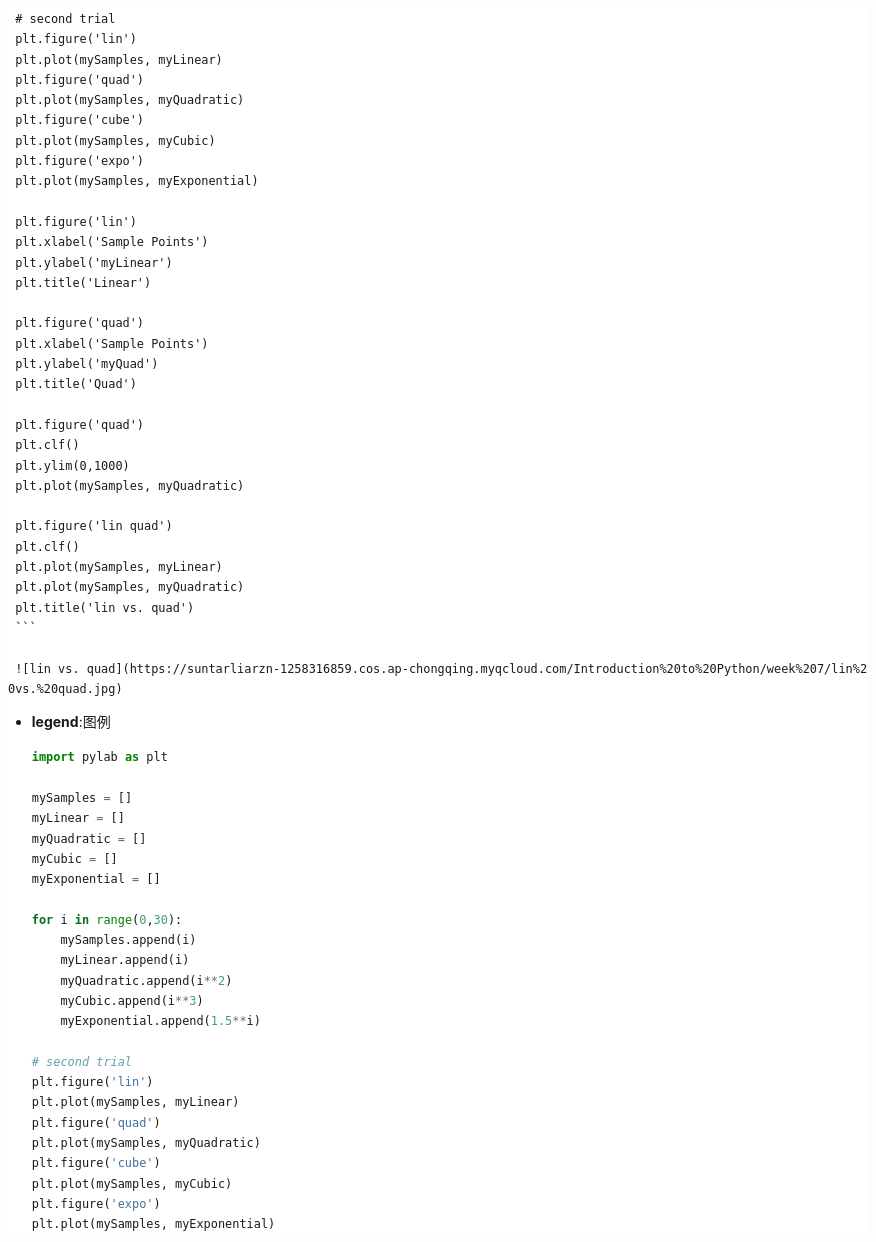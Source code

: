      # second trial   
     plt.figure('lin')
     plt.plot(mySamples, myLinear)
     plt.figure('quad')
     plt.plot(mySamples, myQuadratic)
     plt.figure('cube')
     plt.plot(mySamples, myCubic)
     plt.figure('expo')
     plt.plot(mySamples, myExponential)
     
     plt.figure('lin')
     plt.xlabel('Sample Points')
     plt.ylabel('myLinear')
     plt.title('Linear')
     
     plt.figure('quad')
     plt.xlabel('Sample Points')
     plt.ylabel('myQuad')
     plt.title('Quad')
     
     plt.figure('quad')
     plt.clf()
     plt.ylim(0,1000)
     plt.plot(mySamples, myQuadratic)
     
     plt.figure('lin quad')
     plt.clf()
     plt.plot(mySamples, myLinear)
     plt.plot(mySamples, myQuadratic)
     plt.title('lin vs. quad')
     ```

     ![lin vs. quad](https://suntarliarzn-1258316859.cos.ap-chongqing.myqcloud.com/Introduction%20to%20Python/week%207/lin%20vs.%20quad.jpg)

   - **legend**:图例

     ```python
     import pylab as plt
     
     mySamples = []
     myLinear = []
     myQuadratic = []
     myCubic = []
     myExponential = []
     
     for i in range(0,30):
         mySamples.append(i)
         myLinear.append(i)
         myQuadratic.append(i**2)
         myCubic.append(i**3)
         myExponential.append(1.5**i)
         
     # second trial   
     plt.figure('lin')
     plt.plot(mySamples, myLinear)
     plt.figure('quad')
     plt.plot(mySamples, myQuadratic)
     plt.figure('cube')
     plt.plot(mySamples, myCubic)
     plt.figure('expo')
     plt.plot(mySamples, myExponential)
     